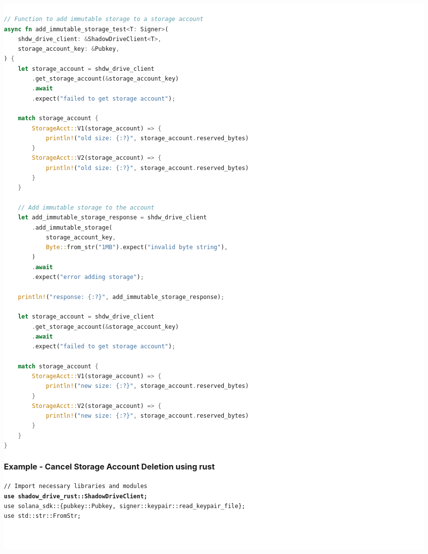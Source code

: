 ```rust

// Function to add immutable storage to a storage account
async fn add_immutable_storage_test<T: Signer>(
    shdw_drive_client: &ShadowDriveClient<T>,
    storage_account_key: &Pubkey,
) {
    let storage_account = shdw_drive_client
        .get_storage_account(&storage_account_key)
        .await
        .expect("failed to get storage account");

    match storage_account {
        StorageAcct::V1(storage_account) => {
            println!("old size: {:?}", storage_account.reserved_bytes)
        }
        StorageAcct::V2(storage_account) => {
            println!("old size: {:?}", storage_account.reserved_bytes)
        }
    }

    // Add immutable storage to the account
    let add_immutable_storage_response = shdw_drive_client
        .add_immutable_storage(
            storage_account_key,
            Byte::from_str("1MB").expect("invalid byte string"),
        )
        .await
        .expect("error adding storage");

    println!("response: {:?}", add_immutable_storage_response);

    let storage_account = shdw_drive_client
        .get_storage_account(&storage_account_key)
        .await
        .expect("failed to get storage account");

    match storage_account {
        StorageAcct::V1(storage_account) => {
            println!("new size: {:?}", storage_account.reserved_bytes)
        }
        StorageAcct::V2(storage_account) => {
            println!("new size: {:?}", storage_account.reserved_bytes)
        }
    }
}
```

### **Example -** Cancel Storage Account Deletion using rust

<pre class="language-rust"><code class="lang-rust">// Import necessary libraries and modules
<strong>use shadow_drive_rust::ShadowDriveClient;
</strong>use solana_sdk::{pubkey::Pubkey, signer::keypair::read_keypair_file};
use std::str::FromStr;
